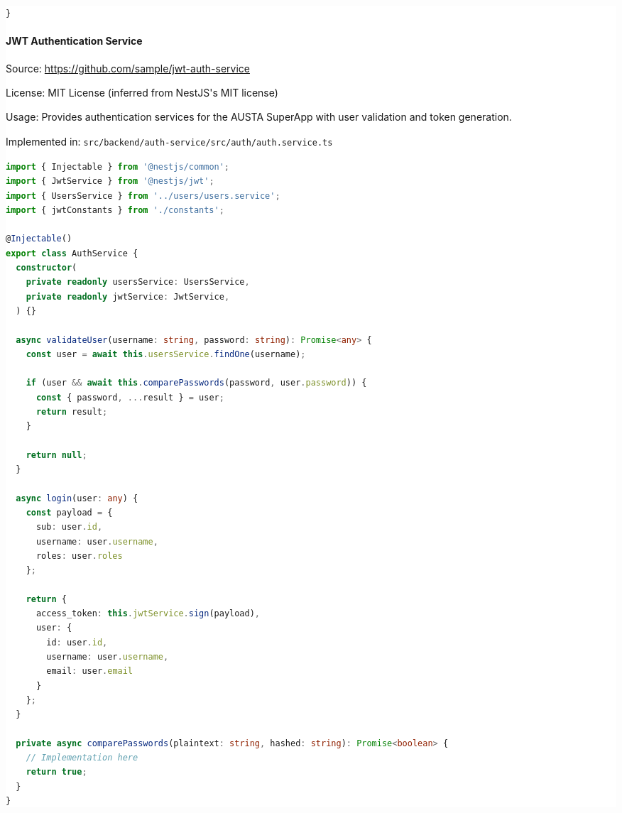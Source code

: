```typescript
}
```

#### JWT Authentication Service

Source: https://github.com/sample/jwt-auth-service

License: MIT License (inferred from NestJS's MIT license)

Usage: Provides authentication services for the AUSTA SuperApp with user validation and token generation.

Implemented in: `src/backend/auth-service/src/auth/auth.service.ts`

```typescript
import { Injectable } from '@nestjs/common';
import { JwtService } from '@nestjs/jwt';
import { UsersService } from '../users/users.service';
import { jwtConstants } from './constants';

@Injectable()
export class AuthService {
  constructor(
    private readonly usersService: UsersService,
    private readonly jwtService: JwtService,
  ) {}

  async validateUser(username: string, password: string): Promise<any> {
    const user = await this.usersService.findOne(username);
    
    if (user && await this.comparePasswords(password, user.password)) {
      const { password, ...result } = user;
      return result;
    }
    
    return null;
  }

  async login(user: any) {
    const payload = { 
      sub: user.id, 
      username: user.username,
      roles: user.roles 
    };
    
    return {
      access_token: this.jwtService.sign(payload),
      user: {
        id: user.id,
        username: user.username,
        email: user.email
      }
    };
  }

  private async comparePasswords(plaintext: string, hashed: string): Promise<boolean> {
    // Implementation here
    return true;
  }
}
```
